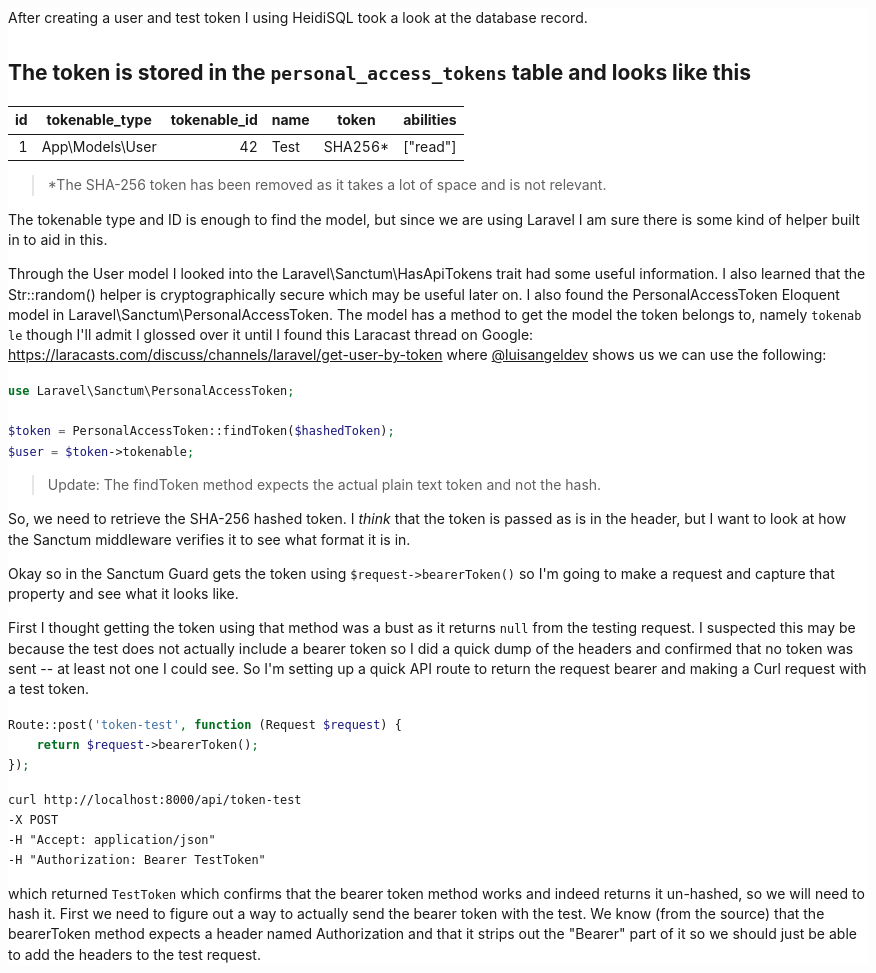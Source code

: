 After creating a user and test token I using HeidiSQL took a look at the database record. 

The token is stored in the `personal_access_tokens` table and looks like this
---
|  id | tokenable_type  | tokenable_id | name | token   | abilities | 
|----:|-----------------|-------------:|------|---------|-----------|
|   1 | App\Models\User |           42 | Test | SHA256* | ["read"]  | 

> *The SHA-256 token has been removed as it takes a lot of space and is not relevant.

The tokenable type and ID is enough to find the model, but since we are using Laravel I am sure there is some kind of helper built in to aid in this.

Through the User model I looked into the Laravel\Sanctum\HasApiTokens trait had some useful information. I also learned that the Str::random() helper is cryptographically secure which may be useful later on. I also found the PersonalAccessToken Eloquent model in Laravel\Sanctum\PersonalAccessToken. The model has a method to get the model the token belongs to, namely `tokenable` though I'll admit I glossed over it until I found this Laracast thread on Google: https://laracasts.com/discuss/channels/laravel/get-user-by-token where [@luisangeldev](https://laracasts.com/@luisangeldev) shows us we can use the following:
```php
use Laravel\Sanctum\PersonalAccessToken;

$token = PersonalAccessToken::findToken($hashedToken);
$user = $token->tokenable;
```
> Update: The findToken method expects the actual plain text token and not the hash.

So, we need to retrieve the SHA-256 hashed token. I *think* that the token is passed as is in the header, but I want to look at how the Sanctum middleware verifies it to see what format it is in.

Okay so in the Sanctum Guard gets the token using `$request->bearerToken()` so I'm going to make a request and capture that property and see what it looks like.

First I thought getting the token using that method was a bust as it returns `null` from the testing request. I suspected this may be because the test does not actually include a bearer token so I did a quick dump of the headers and confirmed that no token was sent -- at least not one I could see. So I'm setting up a quick API route to return the request bearer and making a Curl request with a test token.

```php
Route::post('token-test', function (Request $request) {
    return $request->bearerToken();
});
```

```curl
curl http://localhost:8000/api/token-test
-X POST
-H "Accept: application/json"
-H "Authorization: Bearer TestToken"
```

which returned `TestToken` which confirms that the bearer token method works and indeed returns it un-hashed, so we will need to hash it. First we need to figure out a way to actually send the bearer token with the test. We know (from the source) that the bearerToken method expects a header named Authorization and that it strips out the "Bearer" part of it so we should just be able to add the headers to the test request.
